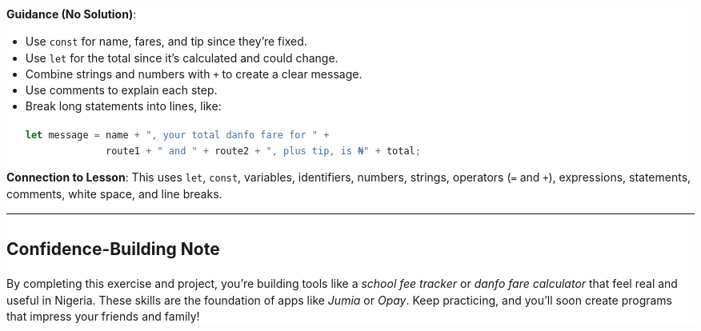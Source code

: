 **Guidance (No Solution)**:
- Use `const` for name, fares, and tip since they’re fixed.
- Use `let` for the total since it’s calculated and could change.
- Combine strings and numbers with `+` to create a clear message.
- Use comments to explain each step.
- Break long statements into lines, like:
  ```javascript
  let message = name + ", your total danfo fare for " +
                route1 + " and " + route2 + ", plus tip, is ₦" + total;
  ```

**Connection to Lesson**: This uses `let`, `const`, variables, identifiers, numbers, strings, operators (`=` and `+`), expressions, statements, comments, white space, and line breaks.

---

## Confidence-Building Note
By completing this exercise and project, you’re building tools like a *school fee tracker* or *danfo fare calculator* that feel real and useful in Nigeria. These skills are the foundation of apps like *Jumia* or *Opay*. Keep practicing, and you’ll soon create programs that impress your friends and family!